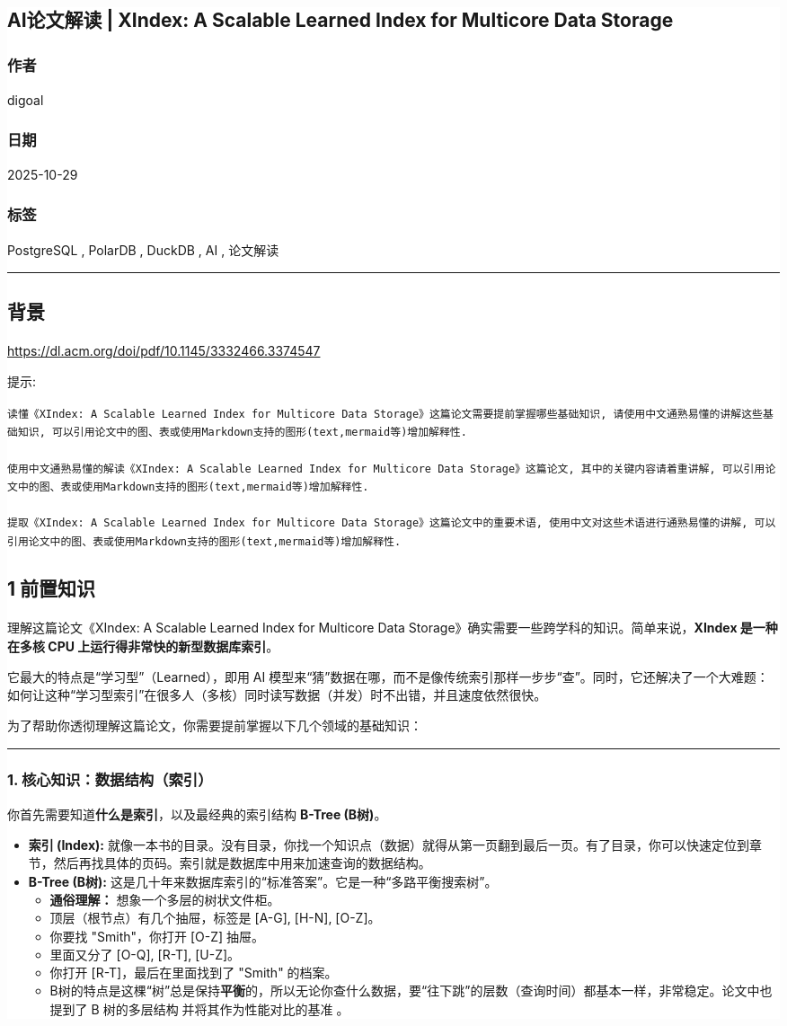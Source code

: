 ## AI论文解读 | XIndex: A Scalable Learned Index for Multicore Data Storage
        
### 作者        
digoal        
        
### 日期        
2025-10-29        
        
### 标签        
PostgreSQL , PolarDB , DuckDB , AI , 论文解读        
        
----        
        
## 背景  
      
https://dl.acm.org/doi/pdf/10.1145/3332466.3374547        
  
提示:          
```          
读懂《XIndex: A Scalable Learned Index for Multicore Data Storage》这篇论文需要提前掌握哪些基础知识, 请使用中文通熟易懂的讲解这些基础知识, 可以引用论文中的图、表或使用Markdown支持的图形(text,mermaid等)增加解释性. 
  
使用中文通熟易懂的解读《XIndex: A Scalable Learned Index for Multicore Data Storage》这篇论文, 其中的关键内容请着重讲解, 可以引用论文中的图、表或使用Markdown支持的图形(text,mermaid等)增加解释性. 
  
提取《XIndex: A Scalable Learned Index for Multicore Data Storage》这篇论文中的重要术语, 使用中文对这些术语进行通熟易懂的讲解, 可以引用论文中的图、表或使用Markdown支持的图形(text,mermaid等)增加解释性. 
```     
  
## 1 前置知识 
  
理解这篇论文《XIndex: A Scalable Learned Index for Multicore Data Storage》确实需要一些跨学科的知识。简单来说，**XIndex 是一种在多核 CPU 上运行得非常快的新型数据库索引**。

它最大的特点是“学习型”（Learned），即用 AI 模型来“猜”数据在哪，而不是像传统索引那样一步步“查”。同时，它还解决了一个大难题：如何让这种“学习型索引”在很多人（多核）同时读写数据（并发）时不出错，并且速度依然很快。

为了帮助你透彻理解这篇论文，你需要提前掌握以下几个领域的基础知识：

---

### 1. 核心知识：数据结构（索引）

你首先需要知道**什么是索引**，以及最经典的索引结构 **B-Tree (B树)**。

* **索引 (Index):** 就像一本书的目录。没有目录，你找一个知识点（数据）就得从第一页翻到最后一页。有了目录，你可以快速定位到章节，然后再找具体的页码。索引就是数据库中用来加速查询的数据结构。
* **B-Tree (B树):** 这是几十年来数据库索引的“标准答案”。它是一种“多路平衡搜索树”。
    * **通俗理解：** 想象一个多层的树状文件柜。
    * 顶层（根节点）有几个抽屉，标签是 [A-G], [H-N], [O-Z]。
    * 你要找 "Smith"，你打开 [O-Z] 抽屉。
    * 里面又分了 [O-Q], [R-T], [U-Z]。
    * 你打开 [R-T]，最后在里面找到了 "Smith" 的档案。
    * B树的特点是这棵“树”总是保持**平衡**的，所以无论你查什么数据，要“往下跳”的层数（查询时间）都基本一样，非常稳定。论文中也提到了 B 树的多层结构  并将其作为性能对比的基准 。
